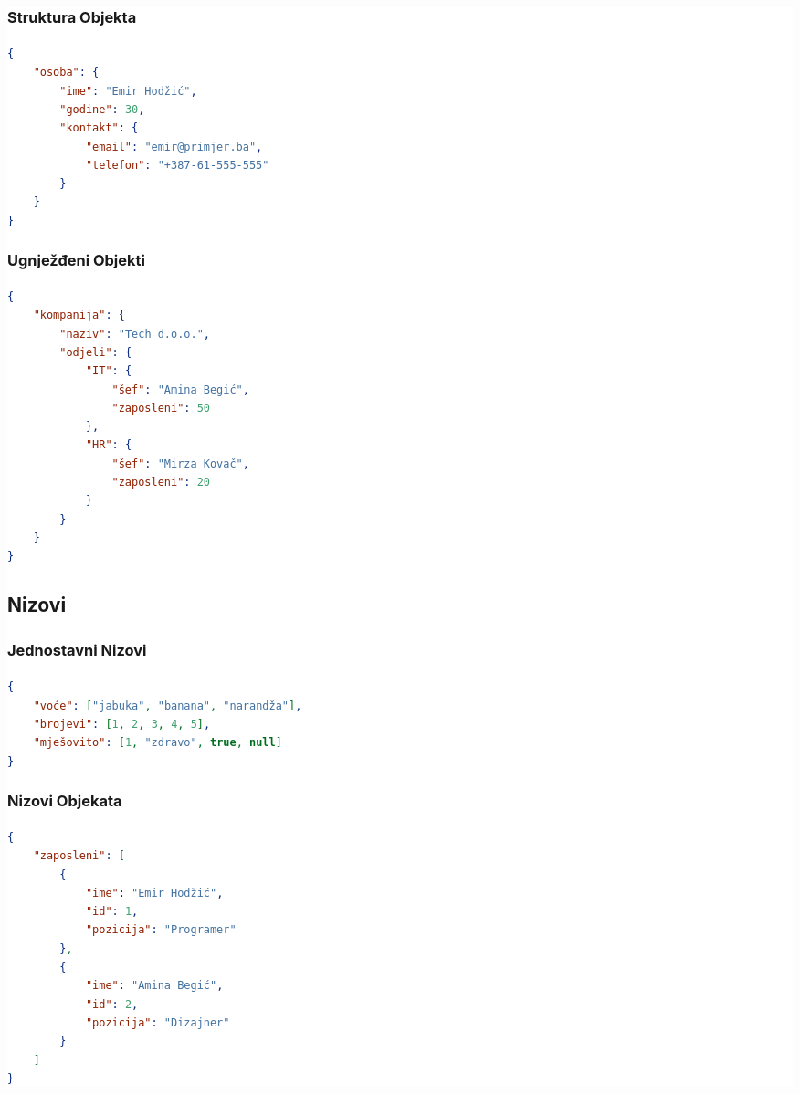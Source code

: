 ### Struktura Objekta
```json
{
    "osoba": {
        "ime": "Emir Hodžić",
        "godine": 30,
        "kontakt": {
            "email": "emir@primjer.ba",
            "telefon": "+387-61-555-555"
        }
    }
}
```

### Ugnježđeni Objekti
```json
{
    "kompanija": {
        "naziv": "Tech d.o.o.",
        "odjeli": {
            "IT": {
                "šef": "Amina Begić",
                "zaposleni": 50
            },
            "HR": {
                "šef": "Mirza Kovač",
                "zaposleni": 20
            }
        }
    }
}
```

## Nizovi

### Jednostavni Nizovi
```json
{
    "voće": ["jabuka", "banana", "narandža"],
    "brojevi": [1, 2, 3, 4, 5],
    "mješovito": [1, "zdravo", true, null]
}
```

### Nizovi Objekata
```json
{
    "zaposleni": [
        {
            "ime": "Emir Hodžić",
            "id": 1,
            "pozicija": "Programer"
        },
        {
            "ime": "Amina Begić",
            "id": 2,
            "pozicija": "Dizajner"
        }
    ]
}
```
